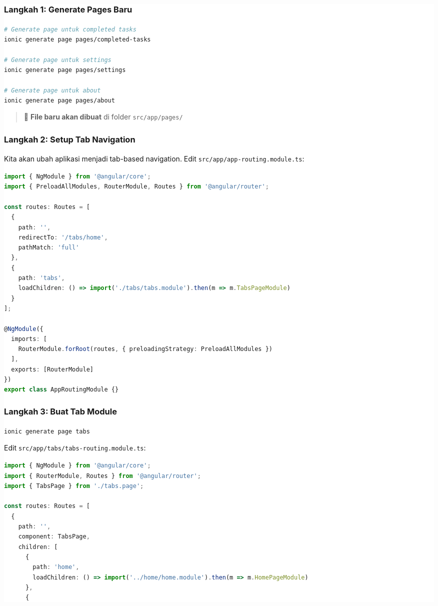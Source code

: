 ### Langkah 1: Generate Pages Baru

```bash
# Generate page untuk completed tasks
ionic generate page pages/completed-tasks

# Generate page untuk settings
ionic generate page pages/settings

# Generate page untuk about
ionic generate page pages/about
```

> 📁 **File baru akan dibuat** di folder `src/app/pages/`

### Langkah 2: Setup Tab Navigation

Kita akan ubah aplikasi menjadi tab-based navigation. Edit `src/app/app-routing.module.ts`:

```typescript
import { NgModule } from '@angular/core';
import { PreloadAllModules, RouterModule, Routes } from '@angular/router';

const routes: Routes = [
  {
    path: '',
    redirectTo: '/tabs/home',
    pathMatch: 'full'
  },
  {
    path: 'tabs',
    loadChildren: () => import('./tabs/tabs.module').then(m => m.TabsPageModule)
  }
];

@NgModule({
  imports: [
    RouterModule.forRoot(routes, { preloadingStrategy: PreloadAllModules })
  ],
  exports: [RouterModule]
})
export class AppRoutingModule {}
```

### Langkah 3: Buat Tab Module

```bash
ionic generate page tabs
```

Edit `src/app/tabs/tabs-routing.module.ts`:

```typescript
import { NgModule } from '@angular/core';
import { RouterModule, Routes } from '@angular/router';
import { TabsPage } from './tabs.page';

const routes: Routes = [
  {
    path: '',
    component: TabsPage,
    children: [
      {
        path: 'home',
        loadChildren: () => import('../home/home.module').then(m => m.HomePageModule)
      },
      {
```